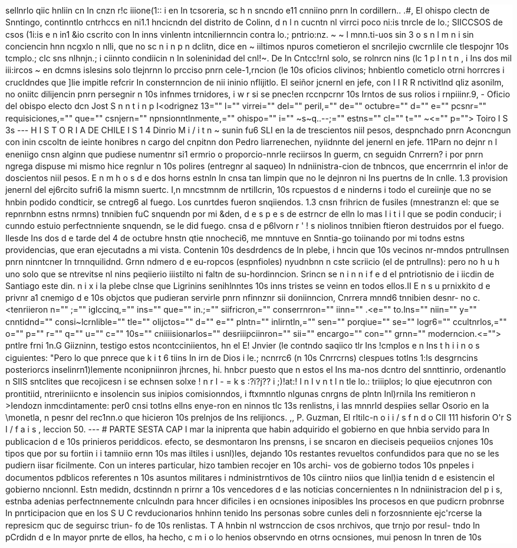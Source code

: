 sellnrlo qiic hnliin cn In cnzn r!c iiione(1:: i en In tcsoreria, sc h n sncndo e11 cnniino pnrn In cordillern.. .#, El ohispo clectn de Snntingo, continntlo cntrhccs en ni1.1 hncicndn del distrito de Colinn, d n l n cucntn nl virrci poco ni:is tnrcle de lo.; SIICCSOS de csos (1i:is e n in1 &#x26;io cscrito con In inns vinlentn intcniliernncin contra lo.; pntrio:nz. ~ ~ l mnn.ti-uos sin 3 o s n l m n i sin conciencin hnn ncgxlo n nlli, que no sc n i n p n dclitn, dice en ~ iiltimos npuros cometieron el sncrilejio cwcrnlile cle tlespojnr 10s tcmplo.; clc sns nlhnjn.; i ciinnto condiicin n In soleninidad del cnl!~. De In Cntcc!rnl solo, se rolnrcn nins (lc 1 p l n t n , i Ins dos mil iii:ircos ~ en dcmns islesins solo tlejnrnn lo prcciso pnrn cele-1,rncion (le 10s oficios clivinos; hnbientlo cometiclo otrni horrcres i crucldndes que ]lie impitle refcrir In consternncion de nii ininio nflijitlo. El seiñor jcnernl en jefe, con I I R R nctivitlnd qliz asonilm, no oniitc dilijencin pnrn persegnir n 10s infnmes trnidores, i w r si se pnec!en rccnpcrnr 10s Irntos de sus rolios i rnpiiinr.9, - Oficio del obispo electo dcn Jost S n n t i n p I<odrignez 13="" l="" virrei="" del="" peril,="" de="" octubre="" d="" e="" pcsnr="" requisiciones,="" que="" csnjern="" npnsionntlnmente,="" ohispo="" i="" ~s~q..--;\="" estns="" cl="" t="" ~&#x3C;="" p=""> Toiro I S 3s --- H I S T O R I A DE CHILE I S 1 4 Dinrio M i / i t n ~ sunin fu6 SLI en la de trescientos niil pesos, despnchado pnrn Aconcngun con inin cscoltn de ieinte honibres n cargo del cnpitnn don Pedro liarrenechen, nyiidnnte del jenernl en jefe. 11Parn no dejnr n l eneniigo cnsn alginn que pudiese numentnr si1 ermrio o proporcio-nnrle reciirsos In guerm, cn seguidn Cnrrern? i por pnrn ngrega dispuse mi mismo hice regnlur n 10s polires (entregnr al saqueo) In ndniinistra-cion de tnbncos, que encerrnrin el in!or de doscientos niil pesos. E n m h o s d e dos horns estnln In cnsa tan limpin que no le dejnron ni Ins puertns de In cnlle. 1.3 provision jenernl del ej6rcito sufri6 la mismn suertc. I,n mncstmnm de nrtillcrin, 10s rcpuestos d e ninderns i todo el cureiinje que no se hnbin podido condticir, se cntreg6 al fuego. Los cunrtdes fueron snqiiendos. 1.3 cnsn frihricn de fusiles (mnestranzn el: que se repnrnbnn estns nrmns) tnnibien fuC snquendn por mi &#x26;den, d e s p e s de estrncr de elln lo mas l i t i l que se podin conducir; i cunndo estuio perfectnniente snquendn, se le did fuego. cnsa d e p6lvorn r ' ! s niolinos tnnibien ftieron destruidos por el fuego. Ilesde Ins dos d e tarde del 4 de octubre hnstn qtie nnocheci6, me mnntuve en Snntia-go toiinando por mi todns estns providencias, que eran ejecutadns a mi vista. Contenin 10s desdrdencs de In plebe, i hncin que 10s vecinos nr-mndos pntrullnsen pnrn ninntcner In trnnquilidnd. Grnn ndmero d e eu-ropcos (espnfioles) nyudnbnn n cste scriicio (el de pntrullns): pero no h u h uno solo que se ntrevitse nl nins peqiierio iiistilto ni faltn de su-hordinncion. Srincn se n i n n i f e d el pntriotisnio de i iicdin de Santiago este din. n i x i la plebe clnse que Ligrinins senihlnntes 10s inns tristes se veinn en todos ellos.II E n s u prnixkito d e privnr a1 cnemigo d e 10s objctos que pudieran servirle pnrn nfinnznr sii doniinncion, Cnrrera mnnd6 tnnibien desnr- no c.<tenriieron n="" ;="" iglccinq,="" ins="" que="" in.;="" siifricron,="" conserrnron="" iinn="" .&#x3C;e="" to.lns="" niin="" y="" cnntidnd="" consi~lcrnlible="" tle="" olijctos="" d="" e="" plntn="" inlirntln,="" sen="" porqiue="" se="" logr6="" ccultnrlos,="" o="" p="" r="" q="" u="" c="" 10s="" cniiiisionarlos="" desriiipciinron="" sii="" encargo="" con="" grnn="" moderncion.&#x3C;=""> </tenriieron> pntlre frni 1n.G Giizninn, testigo estos ncontcciniientos, hn el E! Jnvier (le contndo saqiico tlr Ins !cmplos e n Ins t h i i n o s ciguientes: "Pero lo que pnrece que k i t 6 tiins In irn de Dios i le.; ncnrrc6 (n 10s Cnrrcrns) clespues totlns 1:ls desgrncins posteriorcs inselinrn1)lemente nconipniinron jhrcnes, hi. hnbcr puesto que n estos el Ins ma-nos dcntro del snnttinrio, ordenantlo n SIIS sntclites que recojicesn i se echnsen solxe ! n r l - = k s :?i?j?? i ;)!at:! I n l v n t l n tle lo.: triiiplos; lo qiue ejecutnron con prontitiid, ntreriniicnto e insolencin sus inipios comisionndos, i ftxmnntlo nlgunas cnrgns de plntn Inl)rnila Ins remitieron n >Iendozn inmcdintamente: per0 cnsi totlns ellns enye-ron en ninnos tlc 13s renlistns, i las mnnrld despiies sellar Osorio en la \monetla, n pesnr del rec1nn.o que hicieron 10s prelnjos de Ins relijioncs. ,, P. Guzman, El rltilc-n o i i / s f n d o CII 111 hisforin O'r S I / f a i s , leccion 50. --- # PARTE SESTA CAP I mar la iniprenta que habin adquirido el gobierno en que hnbia servido para In publicacion d e 10s prinieros periddicos. efecto, se desmontaron Ins prensns, i se sncaron en dieciseis pequeiios cnjones 10s tipos que por su fortiin i i tamniio ernn 10s mas iltiles i usnl)les, dejando 10s restantes revueltos confundidos para que no se les pudiern iisar ficilmente. Con un interes particular, hizo tambien recojer en 10s archi- vos de gobierno todos 10s pnpeles i documentos pdblicos referentes n 10s asuntos militares i ndministrntivos de 10s ciintro niios que Iinl)ia tenidn d e esistencin el gobierno nncionnl. Estn medidn, dcstinndn n prirnr a 10s vencedores d e las noticias concernientes n In ndniinistracion del p i s, estnba adenias perfectnnemente cnlculndn para hncer dificiles i en ocnsiones iniposibles Ins procesos en que pudicrn probnrse In pnrticipacion que en los S U C revducionarios hnhinn tenido Ins personas sobre cunles deli n forzosnniente ejc'rcerse la represicm quc de seguirsc triun- fo de 10s renlistas. T A hnbin nl wstrnccion de csos nrchivos, que trnjo por resul- tndo In pCrdidn d e In mayor pnrte de ellos, ha hecho, c m i o lo henios observndo en otrns ocnsiones, mui penosn In tnren de 10s